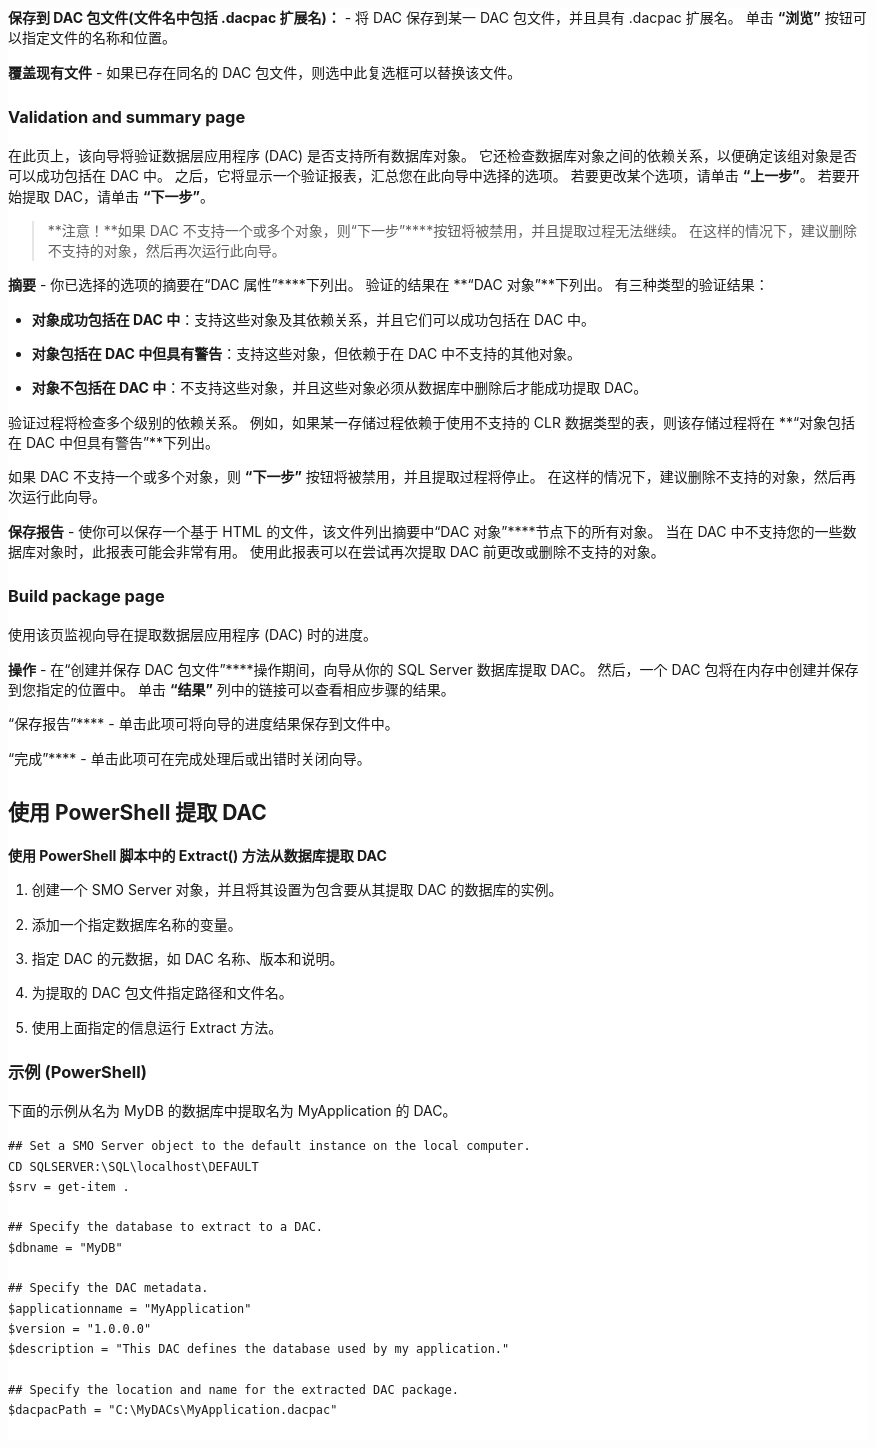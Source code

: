  **保存到 DAC 包文件(文件名中包括 .dacpac 扩展名)：** - 将 DAC 保存到某一 DAC 包文件，并且具有 .dacpac 扩展名。 单击 **“浏览”** 按钮可以指定文件的名称和位置。  
  
 **覆盖现有文件** - 如果已存在同名的 DAC 包文件，则选中此复选框可以替换该文件。  
  
###  <a name="ValidateSummary"></a> Validation and summary page  
 在此页上，该向导将验证数据层应用程序 (DAC) 是否支持所有数据库对象。 它还检查数据库对象之间的依赖关系，以便确定该组对象是否可以成功包括在 DAC 中。 之后，它将显示一个验证报表，汇总您在此向导中选择的选项。 若要更改某个选项，请单击 **“上一步”**。 若要开始提取 DAC，请单击 **“下一步”**。  
  
> **注意！**如果 DAC 不支持一个或多个对象，则“下一步”****按钮将被禁用，并且提取过程无法继续。 在这样的情况下，建议删除不支持的对象，然后再次运行此向导。  
  
 **摘要** - 你已选择的选项的摘要在“DAC 属性”****下列出。 验证的结果在 **“DAC 对象”**下列出。 有三种类型的验证结果：  
  
-   **对象成功包括在 DAC 中**：支持这些对象及其依赖关系，并且它们可以成功包括在 DAC 中。  
  
-   **对象包括在 DAC 中但具有警告**：支持这些对象，但依赖于在 DAC 中不支持的其他对象。  
  
-   **对象不包括在 DAC 中**：不支持这些对象，并且这些对象必须从数据库中删除后才能成功提取 DAC。  
  
 验证过程将检查多个级别的依赖关系。 例如，如果某一存储过程依赖于使用不支持的 CLR 数据类型的表，则该存储过程将在 **“对象包括在 DAC 中但具有警告”**下列出。  
  
 如果 DAC 不支持一个或多个对象，则 **“下一步”** 按钮将被禁用，并且提取过程将停止。 在这样的情况下，建议删除不支持的对象，然后再次运行此向导。  
  
 **保存报告** - 使你可以保存一个基于 HTML 的文件，该文件列出摘要中“DAC 对象”****节点下的所有对象。 当在 DAC 中不支持您的一些数据库对象时，此报表可能会非常有用。 使用此报表可以在尝试再次提取 DAC 前更改或删除不支持的对象。  
  
 ###  <a name="BuildPackage"></a> Build package page  
 使用该页监视向导在提取数据层应用程序 (DAC) 时的进度。  
  
 **操作** - 在“创建并保存 DAC 包文件”****操作期间，向导从你的 SQL Server 数据库提取 DAC。 然后，一个 DAC 包将在内存中创建并保存到您指定的位置中。 单击 **“结果”** 列中的链接可以查看相应步骤的结果。  
  
 “保存报告”**** - 单击此项可将向导的进度结果保存到文件中。  
  
 “完成”**** - 单击此项可在完成处理后或出错时关闭向导。  
   
##  <a name="ExtractDACPowerShell"></a> 使用 PowerShell 提取 DAC  
 **使用 PowerShell 脚本中的 Extract() 方法从数据库提取 DAC**  
  
1.  创建一个 SMO Server 对象，并且将其设置为包含要从其提取 DAC 的数据库的实例。  
  
2.  添加一个指定数据库名称的变量。  
  
3.  指定 DAC 的元数据，如 DAC 名称、版本和说明。  
  
4.  为提取的 DAC 包文件指定路径和文件名。  
  
5.  使用上面指定的信息运行 Extract 方法。  
  
### <a name="example-powershell"></a>示例 (PowerShell)  
 下面的示例从名为 MyDB 的数据库中提取名为 MyApplication 的 DAC。  
  
```  
## Set a SMO Server object to the default instance on the local computer.  
CD SQLSERVER:\SQL\localhost\DEFAULT  
$srv = get-item .  
  
## Specify the database to extract to a DAC.  
$dbname = "MyDB"  
  
## Specify the DAC metadata.  
$applicationname = "MyApplication"  
$version = "1.0.0.0"  
$description = "This DAC defines the database used by my application."  
  
## Specify the location and name for the extracted DAC package.  
$dacpacPath = "C:\MyDACs\MyApplication.dacpac"  
  
```